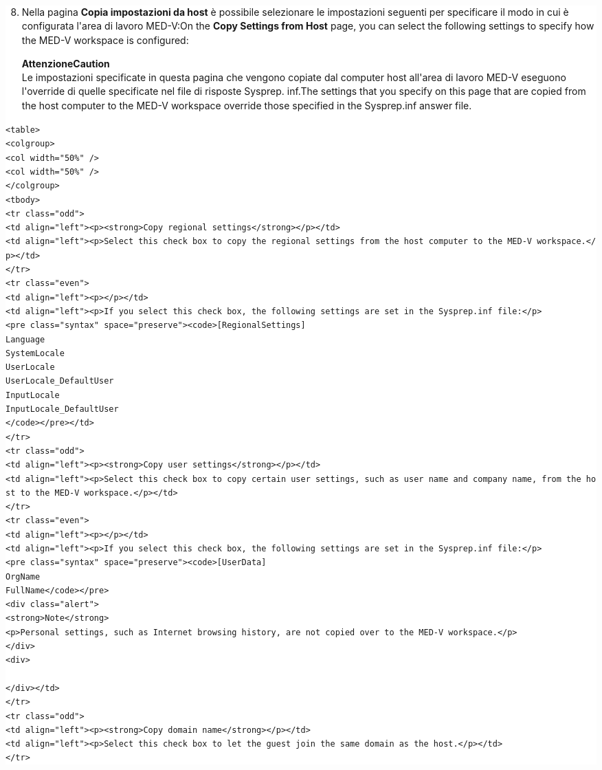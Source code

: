 8. <span data-ttu-id="7f862-197">Nella pagina **Copia impostazioni da host** è possibile selezionare le impostazioni seguenti per specificare il modo in cui è configurata l'area di lavoro MED-V:</span><span class="sxs-lookup"><span data-stu-id="7f862-197">On the **Copy Settings from Host** page, you can select the following settings to specify how the MED-V workspace is configured:</span></span>

   **<span data-ttu-id="7f862-198">Attenzione</span><span class="sxs-lookup"><span data-stu-id="7f862-198">Caution</span></span>**  
   <span data-ttu-id="7f862-199">Le impostazioni specificate in questa pagina che vengono copiate dal computer host all'area di lavoro MED-V eseguono l'override di quelle specificate nel file di risposte Sysprep. inf.</span><span class="sxs-lookup"><span data-stu-id="7f862-199">The settings that you specify on this page that are copied from the host computer to the MED-V workspace override those specified in the Sysprep.inf answer file.</span></span>



~~~
<table>
<colgroup>
<col width="50%" />
<col width="50%" />
</colgroup>
<tbody>
<tr class="odd">
<td align="left"><p><strong>Copy regional settings</strong></p></td>
<td align="left"><p>Select this check box to copy the regional settings from the host computer to the MED-V workspace.</p></td>
</tr>
<tr class="even">
<td align="left"><p></p></td>
<td align="left"><p>If you select this check box, the following settings are set in the Sysprep.inf file:</p>
<pre class="syntax" space="preserve"><code>[RegionalSettings]
Language
SystemLocale
UserLocale
UserLocale_DefaultUser
InputLocale
InputLocale_DefaultUser
</code></pre></td>
</tr>
<tr class="odd">
<td align="left"><p><strong>Copy user settings</strong></p></td>
<td align="left"><p>Select this check box to copy certain user settings, such as user name and company name, from the host to the MED-V workspace.</p></td>
</tr>
<tr class="even">
<td align="left"><p></p></td>
<td align="left"><p>If you select this check box, the following settings are set in the Sysprep.inf file:</p>
<pre class="syntax" space="preserve"><code>[UserData]
OrgName
FullName</code></pre>
<div class="alert">
<strong>Note</strong>  
<p>Personal settings, such as Internet browsing history, are not copied over to the MED-V workspace.</p>
</div>
<div>

</div></td>
</tr>
<tr class="odd">
<td align="left"><p><strong>Copy domain name</strong></p></td>
<td align="left"><p>Select this check box to let the guest join the same domain as the host.</p></td>
</tr>
~~~